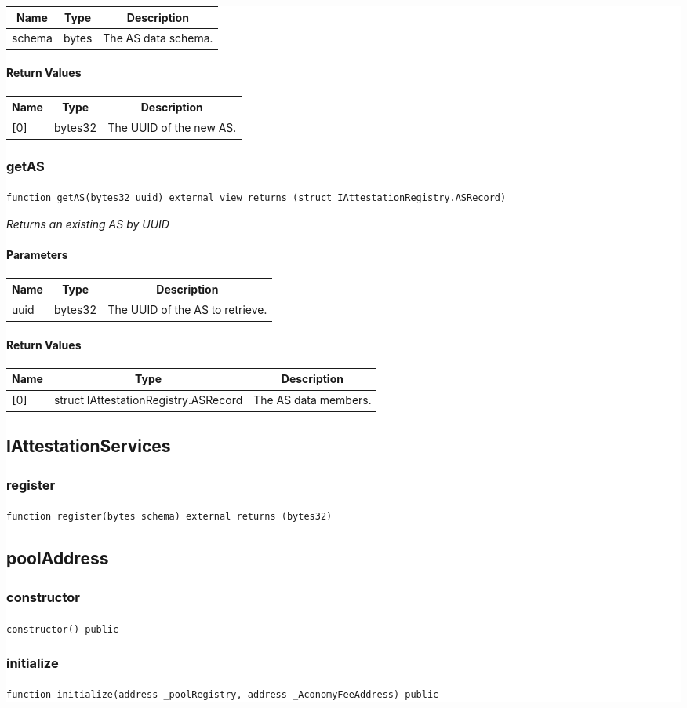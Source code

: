 | Name | Type | Description |
| ---- | ---- | ----------- |
| schema | bytes | The AS data schema. |

#### Return Values

| Name | Type | Description |
| ---- | ---- | ----------- |
| [0] | bytes32 | The UUID of the new AS. |

### getAS

```solidity
function getAS(bytes32 uuid) external view returns (struct IAttestationRegistry.ASRecord)
```

_Returns an existing AS by UUID_

#### Parameters

| Name | Type | Description |
| ---- | ---- | ----------- |
| uuid | bytes32 | The UUID of the AS to retrieve. |

#### Return Values

| Name | Type | Description |
| ---- | ---- | ----------- |
| [0] | struct IAttestationRegistry.ASRecord | The AS data members. |

## IAttestationServices

### register

```solidity
function register(bytes schema) external returns (bytes32)
```

## poolAddress

### constructor

```solidity
constructor() public
```

### initialize

```solidity
function initialize(address _poolRegistry, address _AconomyFeeAddress) public
```
